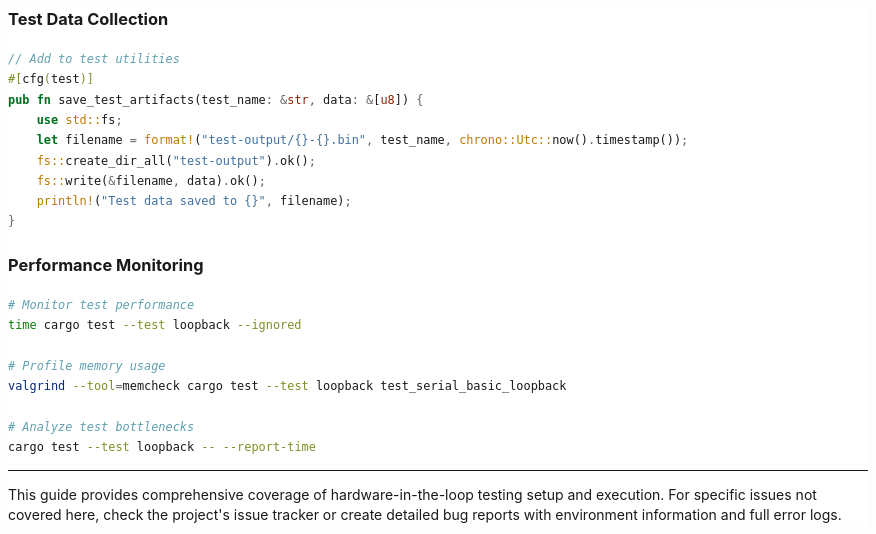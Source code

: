### Test Data Collection

```rust
// Add to test utilities
#[cfg(test)]
pub fn save_test_artifacts(test_name: &str, data: &[u8]) {
    use std::fs;
    let filename = format!("test-output/{}-{}.bin", test_name, chrono::Utc::now().timestamp());
    fs::create_dir_all("test-output").ok();
    fs::write(&filename, data).ok();
    println!("Test data saved to {}", filename);
}
```

### Performance Monitoring

```bash
# Monitor test performance
time cargo test --test loopback --ignored

# Profile memory usage
valgrind --tool=memcheck cargo test --test loopback test_serial_basic_loopback

# Analyze test bottlenecks
cargo test --test loopback -- --report-time
```

---

This guide provides comprehensive coverage of hardware-in-the-loop testing setup and execution. For specific issues not covered here, check the project's issue tracker or create detailed bug reports with environment information and full error logs.